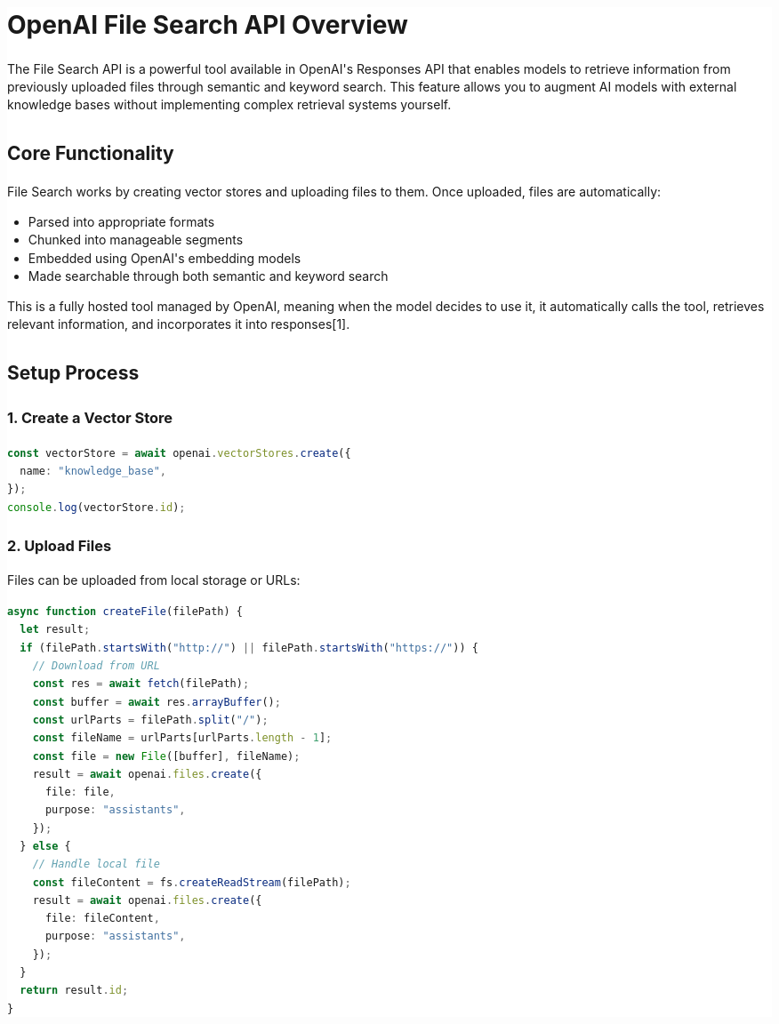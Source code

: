 # OpenAI File Search API Overview

The File Search API is a powerful tool available in OpenAI's Responses API that enables models to retrieve information from previously uploaded files through semantic and keyword search. This feature allows you to augment AI models with external knowledge bases without implementing complex retrieval systems yourself.

## Core Functionality

File Search works by creating vector stores and uploading files to them. Once uploaded, files are automatically:
- Parsed into appropriate formats
- Chunked into manageable segments
- Embedded using OpenAI's embedding models
- Made searchable through both semantic and keyword search

This is a fully hosted tool managed by OpenAI, meaning when the model decides to use it, it automatically calls the tool, retrieves relevant information, and incorporates it into responses[1].

## Setup Process

### 1. Create a Vector Store

```typescript
const vectorStore = await openai.vectorStores.create({
  name: "knowledge_base",
});
console.log(vectorStore.id);
```

### 2. Upload Files

Files can be uploaded from local storage or URLs:

```typescript
async function createFile(filePath) {
  let result;
  if (filePath.startsWith("http://") || filePath.startsWith("https://")) {
    // Download from URL
    const res = await fetch(filePath);
    const buffer = await res.arrayBuffer();
    const urlParts = filePath.split("/");
    const fileName = urlParts[urlParts.length - 1];
    const file = new File([buffer], fileName);
    result = await openai.files.create({
      file: file,
      purpose: "assistants",
    });
  } else {
    // Handle local file
    const fileContent = fs.createReadStream(filePath);
    result = await openai.files.create({
      file: fileContent,
      purpose: "assistants",
    });
  }
  return result.id;
}
```
